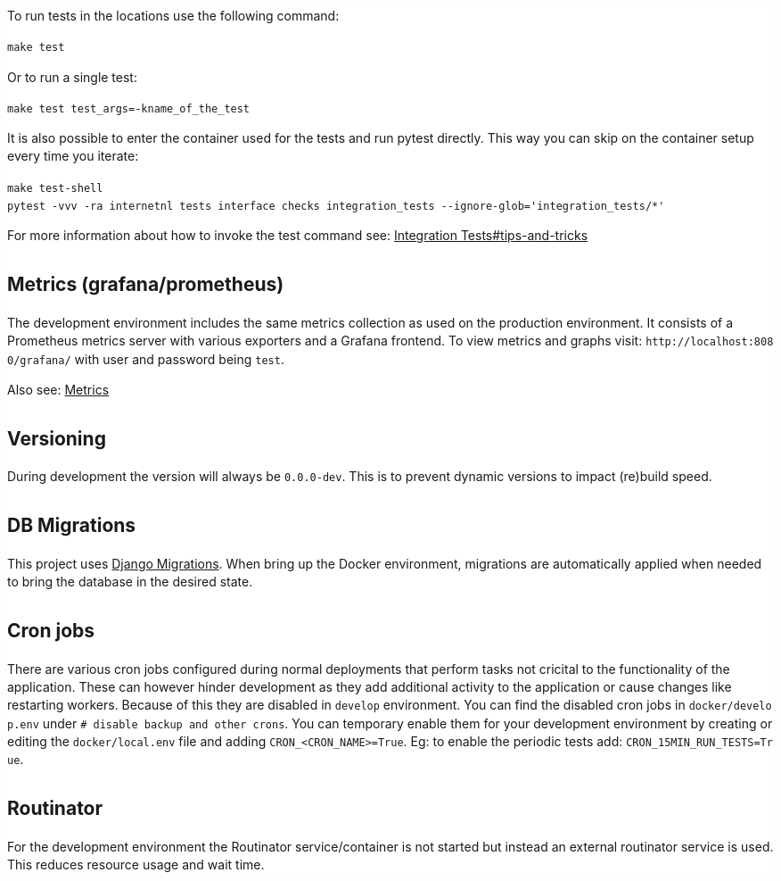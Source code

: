 To run tests in the locations use the following command:

    make test

Or to run a single test:

    make test test_args=-kname_of_the_test

It is also possible to enter the container used for the tests and run pytest directly. This way you can skip on the container setup every time you iterate:

    make test-shell
    pytest -vvv -ra internetnl tests interface checks integration_tests --ignore-glob='integration_tests/*'

For more information about how to invoke the test command see: [Integration Tests#tips-and-tricks](https://github.com/internetstandards/Internet.nl/blob/docker/documentation/Docker-integration-tests.md#tips-and-tricks)

## Metrics (grafana/prometheus)

The development environment includes the same metrics collection as used on the production environment. It consists of a Prometheus metrics server with various exporters and a Grafana frontend. To view metrics and graphs visit: `http://localhost:8080/grafana/` with user and password being `test`.

Also see: [Metrics](Docker-metrics.md)

## Versioning

During development the version will always be `0.0.0-dev`. This is to prevent dynamic versions to impact (re)build speed.

## DB Migrations

This project uses [Django Migrations](https://docs.djangoproject.com/en/4.2/topics/migrations/). When bring up the Docker environment, migrations are automatically applied when needed to bring the database in the desired state.

## Cron jobs

There are various cron jobs configured during normal deployments that perform tasks not cricital to the functionality of the application. These can however hinder development as they add additional activity to the application or cause changes like restarting workers. Because of this they are disabled in `develop` environment. You can find the disabled cron jobs in `docker/develop.env` under `# disable backup and other crons`. You can temporary enable them for your development environment by creating or editing the `docker/local.env` file and adding `CRON_<CRON_NAME>=True`. Eg: to enable the periodic tests add: `CRON_15MIN_RUN_TESTS=True`.

## Routinator

For the development environment the Routinator service/container is not started but instead an external routinator service is used. This reduces resource usage and wait time.
